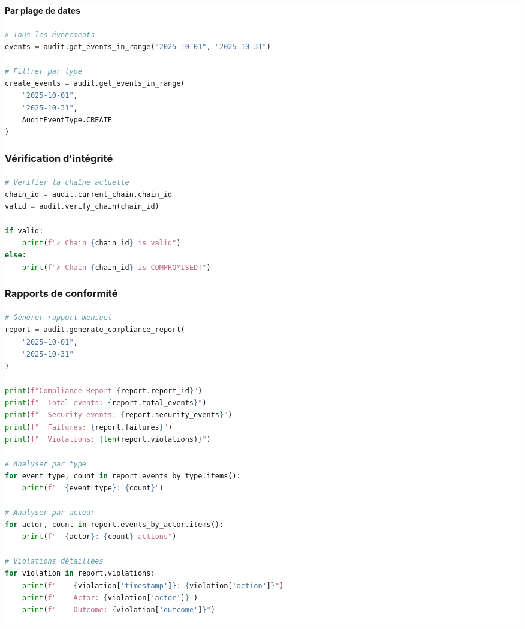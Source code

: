 #### Par plage de dates

```python
# Tous les événements
events = audit.get_events_in_range("2025-10-01", "2025-10-31")

# Filtrer par type
create_events = audit.get_events_in_range(
    "2025-10-01", 
    "2025-10-31",
    AuditEventType.CREATE
)
```

### Vérification d'intégrité

```python
# Vérifier la chaîne actuelle
chain_id = audit.current_chain.chain_id
valid = audit.verify_chain(chain_id)

if valid:
    print(f"✓ Chain {chain_id} is valid")
else:
    print(f"✗ Chain {chain_id} is COMPROMISED!")
```

### Rapports de conformité

```python
# Générer rapport mensuel
report = audit.generate_compliance_report(
    "2025-10-01",
    "2025-10-31"
)

print(f"Compliance Report {report.report_id}")
print(f"  Total events: {report.total_events}")
print(f"  Security events: {report.security_events}")
print(f"  Failures: {report.failures}")
print(f"  Violations: {len(report.violations)}")

# Analyser par type
for event_type, count in report.events_by_type.items():
    print(f"  {event_type}: {count}")

# Analyser par acteur
for actor, count in report.events_by_actor.items():
    print(f"  {actor}: {count} actions")

# Violations détaillées
for violation in report.violations:
    print(f"  - {violation['timestamp']}: {violation['action']}")
    print(f"    Actor: {violation['actor']}")
    print(f"    Outcome: {violation['outcome']}")
```

---